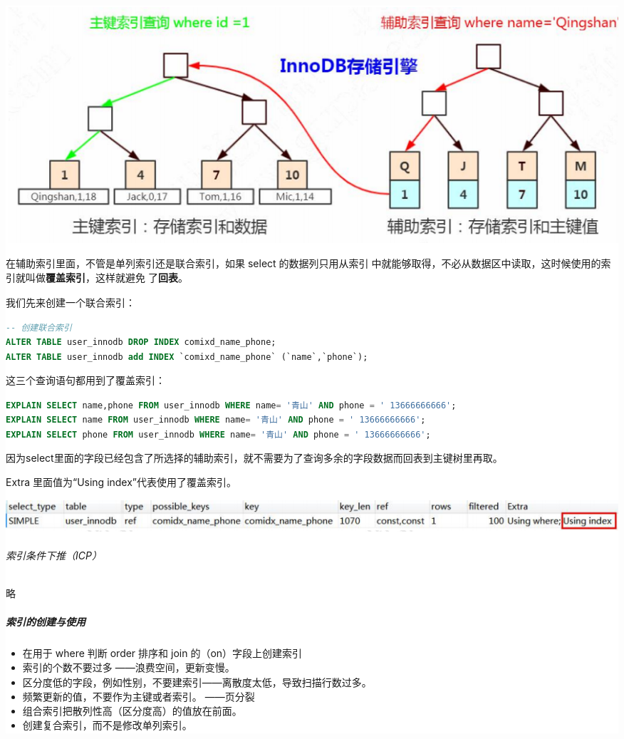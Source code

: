 ![1579613998538](./img/1579613998538.png)

在辅助索引里面，不管是单列索引还是联合索引，如果 select 的数据列只用从索引 中就能够取得，不必从数据区中读取，这时候使用的索引就叫做**覆盖索引**，这样就避免 了**回表**。

我们先来创建一个联合索引： 

```sql
-- 创建联合索引 
ALTER TABLE user_innodb DROP INDEX comixd_name_phone;
ALTER TABLE user_innodb add INDEX `comixd_name_phone` (`name`,`phone`);
```

这三个查询语句都用到了覆盖索引： 

```sql
EXPLAIN SELECT name,phone FROM user_innodb WHERE name= '青山' AND phone = ' 13666666666'; 
EXPLAIN SELECT name FROM user_innodb WHERE name= '青山' AND phone = ' 13666666666'; 
EXPLAIN SELECT phone FROM user_innodb WHERE name= '青山' AND phone = ' 13666666666';
```

因为select里面的字段已经包含了所选择的辅助索引，就不需要为了查询多余的字段数据而回表到主键树里再取。

Extra 里面值为“Using index”代表使用了覆盖索引。

![1579614155317](./img/1579614155317.png)



###### 索引条件下推（ICP）

略



##### **索引的创建与使用**

* 在用于 where 判断 order 排序和 join 的（on）字段上创建索引
* 索引的个数不要过多 ——浪费空间，更新变慢。
* 区分度低的字段，例如性别，不要建索引——离散度太低，导致扫描行数过多。
* 频繁更新的值，不要作为主键或者索引。 ——页分裂
* 组合索引把散列性高（区分度高）的值放在前面。
* 创建复合索引，而不是修改单列索引。
